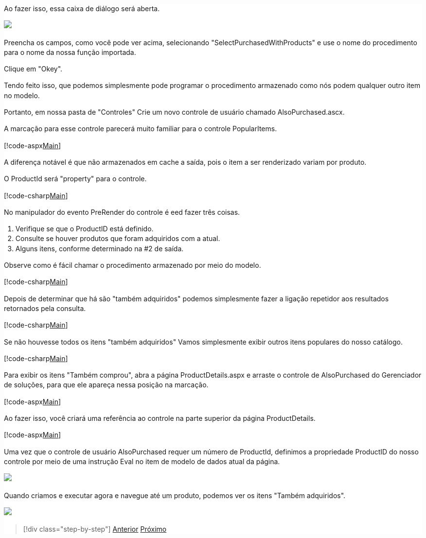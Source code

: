 Ao fazer isso, essa caixa de diálogo será aberta.

![](tailspin-spyworks-part-7/_static/image2.png)

Preencha os campos, como você pode ver acima, selecionando "SelectPurchasedWithProducts" e use o nome do procedimento para o nome da nossa função importada.

Clique em "Okey".

Tendo feito isso, que podemos simplesmente pode programar o procedimento armazenado como nós podem qualquer outro item no modelo.

Portanto, em nossa pasta de "Controles" Crie um novo controle de usuário chamado AlsoPurchased.ascx.

A marcação para esse controle parecerá muito familiar para o controle PopularItems.

[!code-aspx[Main](tailspin-spyworks-part-7/samples/sample14.aspx)]

A diferença notável é que não armazenados em cache a saída, pois o item a ser renderizado variam por produto.

O ProductId será "property" para o controle.

[!code-csharp[Main](tailspin-spyworks-part-7/samples/sample15.cs)]

No manipulador do evento PreRender do controle é eed fazer três coisas.

1. Verifique se que o ProductID está definido.
2. Consulte se houver produtos que foram adquiridos com a atual.
3. Alguns itens, conforme determinado na #2 de saída.

Observe como é fácil chamar o procedimento armazenado por meio do modelo.

[!code-csharp[Main](tailspin-spyworks-part-7/samples/sample16.cs)]

Depois de determinar que há são "também adquiridos" podemos simplesmente fazer a ligação repetidor aos resultados retornados pela consulta.

[!code-csharp[Main](tailspin-spyworks-part-7/samples/sample17.cs)]

Se não houvesse todos os itens "também adquiridos" Vamos simplesmente exibir outros itens populares do nosso catálogo.

[!code-csharp[Main](tailspin-spyworks-part-7/samples/sample18.cs)]

Para exibir os itens "Também comprou", abra a página ProductDetails.aspx e arraste o controle de AlsoPurchased do Gerenciador de soluções, para que ele apareça nessa posição na marcação.

[!code-aspx[Main](tailspin-spyworks-part-7/samples/sample19.aspx)]

Ao fazer isso, você criará uma referência ao controle na parte superior da página ProductDetails.

[!code-aspx[Main](tailspin-spyworks-part-7/samples/sample20.aspx)]

Uma vez que o controle de usuário AlsoPurchased requer um número de ProductId, definimos a propriedade ProductID do nosso controle por meio de uma instrução Eval no item de modelo de dados atual da página.

![](tailspin-spyworks-part-7/_static/image3.png)

Quando criamos e executar agora e navegue até um produto, podemos ver os itens "Também adquiridos".

![](tailspin-spyworks-part-7/_static/image7.jpg)

> [!div class="step-by-step"]
> [Anterior](tailspin-spyworks-part-6.md)
> [Próximo](tailspin-spyworks-part-8.md)
